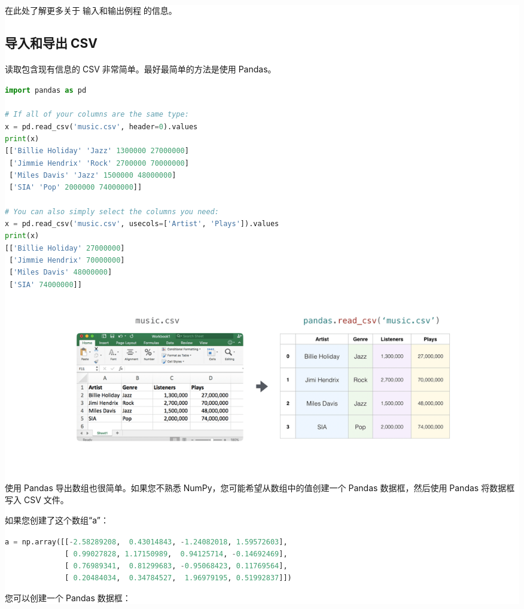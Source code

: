 在此处了解更多关于 输入和输出例程 的信息。

## 导入和导出 CSV
读取包含现有信息的 CSV 非常简单。最好最简单的方法是使用 Pandas。

```python
import pandas as pd

# If all of your columns are the same type:
x = pd.read_csv('music.csv', header=0).values
print(x)
[['Billie Holiday' 'Jazz' 1300000 27000000]
 ['Jimmie Hendrix' 'Rock' 2700000 70000000]
 ['Miles Davis' 'Jazz' 1500000 48000000]
 ['SIA' 'Pop' 2000000 74000000]]

# You can also simply select the columns you need:
x = pd.read_csv('music.csv', usecols=['Artist', 'Plays']).values
print(x)
[['Billie Holiday' 27000000]
 ['Jimmie Hendrix' 70000000]
 ['Miles Davis' 48000000]
 ['SIA' 74000000]]
```
![alt text](image/np_pandas.png)

使用 Pandas 导出数组也很简单。如果您不熟悉 NumPy，您可能希望从数组中的值创建一个 Pandas 数据框，然后使用 Pandas 将数据框写入 CSV 文件。

如果您创建了这个数组“a”：

```python
a = np.array([[-2.58289208,  0.43014843, -1.24082018, 1.59572603],
              [ 0.99027828, 1.17150989,  0.94125714, -0.14692469],
              [ 0.76989341,  0.81299683, -0.95068423, 0.11769564],
              [ 0.20484034,  0.34784527,  1.96979195, 0.51992837]])
```
您可以创建一个 Pandas 数据框：
